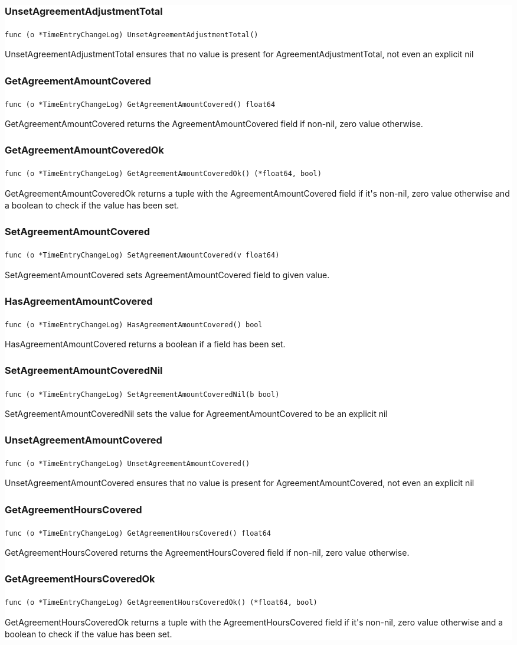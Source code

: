 ### UnsetAgreementAdjustmentTotal
`func (o *TimeEntryChangeLog) UnsetAgreementAdjustmentTotal()`

UnsetAgreementAdjustmentTotal ensures that no value is present for AgreementAdjustmentTotal, not even an explicit nil
### GetAgreementAmountCovered

`func (o *TimeEntryChangeLog) GetAgreementAmountCovered() float64`

GetAgreementAmountCovered returns the AgreementAmountCovered field if non-nil, zero value otherwise.

### GetAgreementAmountCoveredOk

`func (o *TimeEntryChangeLog) GetAgreementAmountCoveredOk() (*float64, bool)`

GetAgreementAmountCoveredOk returns a tuple with the AgreementAmountCovered field if it's non-nil, zero value otherwise
and a boolean to check if the value has been set.

### SetAgreementAmountCovered

`func (o *TimeEntryChangeLog) SetAgreementAmountCovered(v float64)`

SetAgreementAmountCovered sets AgreementAmountCovered field to given value.

### HasAgreementAmountCovered

`func (o *TimeEntryChangeLog) HasAgreementAmountCovered() bool`

HasAgreementAmountCovered returns a boolean if a field has been set.

### SetAgreementAmountCoveredNil

`func (o *TimeEntryChangeLog) SetAgreementAmountCoveredNil(b bool)`

 SetAgreementAmountCoveredNil sets the value for AgreementAmountCovered to be an explicit nil

### UnsetAgreementAmountCovered
`func (o *TimeEntryChangeLog) UnsetAgreementAmountCovered()`

UnsetAgreementAmountCovered ensures that no value is present for AgreementAmountCovered, not even an explicit nil
### GetAgreementHoursCovered

`func (o *TimeEntryChangeLog) GetAgreementHoursCovered() float64`

GetAgreementHoursCovered returns the AgreementHoursCovered field if non-nil, zero value otherwise.

### GetAgreementHoursCoveredOk

`func (o *TimeEntryChangeLog) GetAgreementHoursCoveredOk() (*float64, bool)`

GetAgreementHoursCoveredOk returns a tuple with the AgreementHoursCovered field if it's non-nil, zero value otherwise
and a boolean to check if the value has been set.
